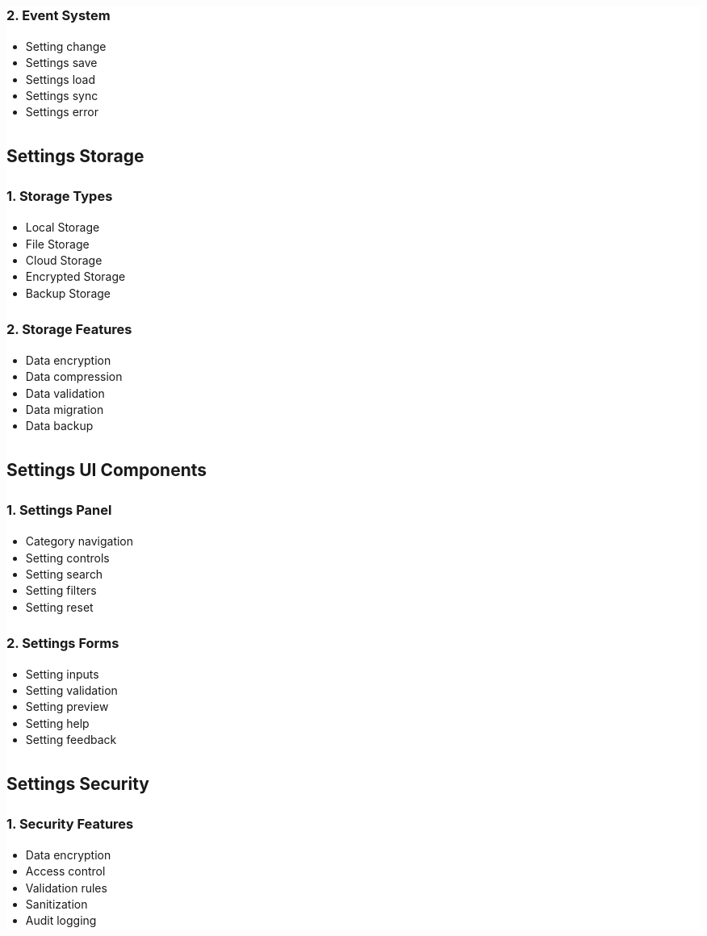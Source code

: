 ### 2. Event System
- Setting change
- Settings save
- Settings load
- Settings sync
- Settings error

## Settings Storage

### 1. Storage Types
- Local Storage
- File Storage
- Cloud Storage
- Encrypted Storage
- Backup Storage

### 2. Storage Features
- Data encryption
- Data compression
- Data validation
- Data migration
- Data backup

## Settings UI Components

### 1. Settings Panel
- Category navigation
- Setting controls
- Setting search
- Setting filters
- Setting reset

### 2. Settings Forms
- Setting inputs
- Setting validation
- Setting preview
- Setting help
- Setting feedback

## Settings Security

### 1. Security Features
- Data encryption
- Access control
- Validation rules
- Sanitization
- Audit logging
